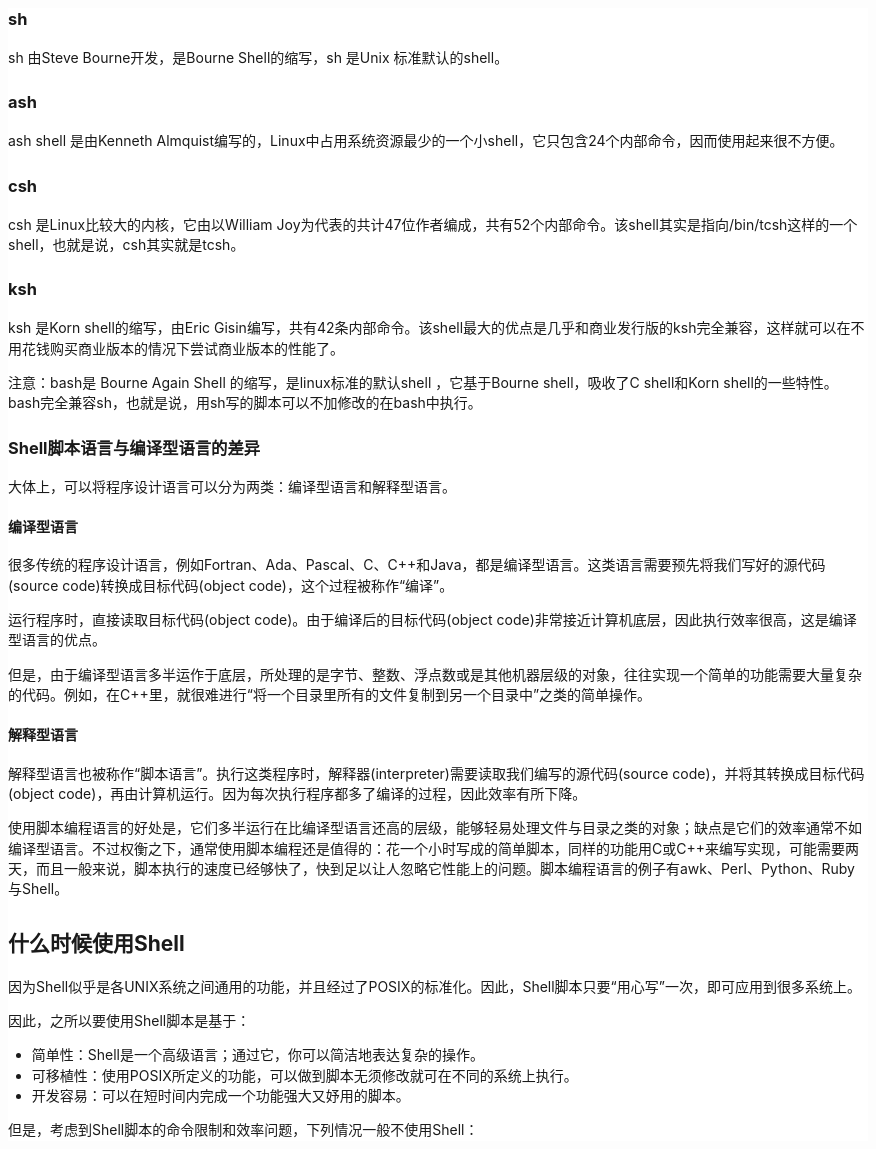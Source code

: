 ### sh

sh 由Steve Bourne开发，是Bourne Shell的缩写，sh 是Unix 标准默认的shell。

### ash

ash shell 是由Kenneth Almquist编写的，Linux中占用系统资源最少的一个小shell，它只包含24个内部命令，因而使用起来很不方便。

### csh

csh 是Linux比较大的内核，它由以William Joy为代表的共计47位作者编成，共有52个内部命令。该shell其实是指向/bin/tcsh这样的一个shell，也就是说，csh其实就是tcsh。

### ksh

ksh 是Korn shell的缩写，由Eric Gisin编写，共有42条内部命令。该shell最大的优点是几乎和商业发行版的ksh完全兼容，这样就可以在不用花钱购买商业版本的情况下尝试商业版本的性能了。

注意：bash是 Bourne Again Shell 的缩写，是linux标准的默认shell ，它基于Bourne shell，吸收了C shell和Korn shell的一些特性。bash完全兼容sh，也就是说，用sh写的脚本可以不加修改的在bash中执行。


### Shell脚本语言与编译型语言的差异

大体上，可以将程序设计语言可以分为两类：编译型语言和解释型语言。

#### 编译型语言

很多传统的程序设计语言，例如Fortran、Ada、Pascal、C、C++和Java，都是编译型语言。这类语言需要预先将我们写好的源代码(source code)转换成目标代码(object code)，这个过程被称作“编译”。

运行程序时，直接读取目标代码(object code)。由于编译后的目标代码(object code)非常接近计算机底层，因此执行效率很高，这是编译型语言的优点。

但是，由于编译型语言多半运作于底层，所处理的是字节、整数、浮点数或是其他机器层级的对象，往往实现一个简单的功能需要大量复杂的代码。例如，在C++里，就很难进行“将一个目录里所有的文件复制到另一个目录中”之类的简单操作。

#### 解释型语言

解释型语言也被称作“脚本语言”。执行这类程序时，解释器(interpreter)需要读取我们编写的源代码(source code)，并将其转换成目标代码(object code)，再由计算机运行。因为每次执行程序都多了编译的过程，因此效率有所下降。

使用脚本编程语言的好处是，它们多半运行在比编译型语言还高的层级，能够轻易处理文件与目录之类的对象；缺点是它们的效率通常不如编译型语言。不过权衡之下，通常使用脚本编程还是值得的：花一个小时写成的简单脚本，同样的功能用C或C++来编写实现，可能需要两天，而且一般来说，脚本执行的速度已经够快了，快到足以让人忽略它性能上的问题。脚本编程语言的例子有awk、Perl、Python、Ruby与Shell。


## 什么时候使用Shell

因为Shell似乎是各UNIX系统之间通用的功能，并且经过了POSIX的标准化。因此，Shell脚本只要“用心写”一次，即可应用到很多系统上。

因此，之所以要使用Shell脚本是基于：

* 简单性：Shell是一个高级语言；通过它，你可以简洁地表达复杂的操作。
* 可移植性：使用POSIX所定义的功能，可以做到脚本无须修改就可在不同的系统上执行。
* 开发容易：可以在短时间内完成一个功能强大又妤用的脚本。

但是，考虑到Shell脚本的命令限制和效率问题，下列情况一般不使用Shell：
